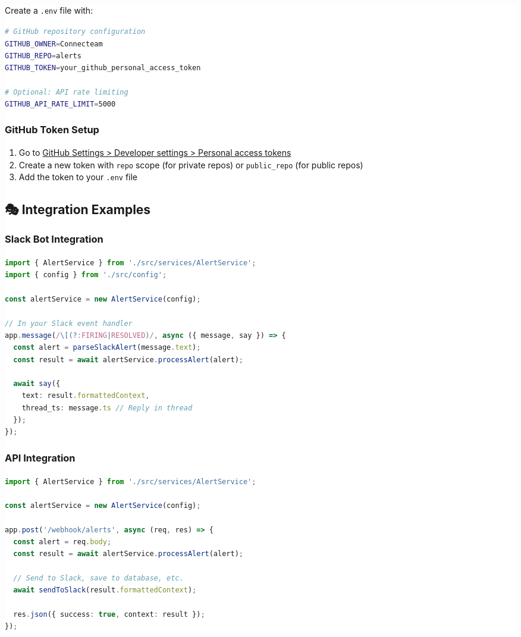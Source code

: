 Create a `.env` file with:

```bash
# GitHub repository configuration
GITHUB_OWNER=Connecteam
GITHUB_REPO=alerts
GITHUB_TOKEN=your_github_personal_access_token

# Optional: API rate limiting
GITHUB_API_RATE_LIMIT=5000
```

### GitHub Token Setup

1. Go to [GitHub Settings > Developer settings > Personal access tokens](https://github.com/settings/tokens)
2. Create a new token with `repo` scope (for private repos) or `public_repo` (for public repos)
3. Add the token to your `.env` file

## 🎭 Integration Examples

### Slack Bot Integration

```typescript
import { AlertService } from './src/services/AlertService';
import { config } from './src/config';

const alertService = new AlertService(config);

// In your Slack event handler
app.message(/\[(?:FIRING|RESOLVED)/, async ({ message, say }) => {
  const alert = parseSlackAlert(message.text);
  const result = await alertService.processAlert(alert);
  
  await say({
    text: result.formattedContext,
    thread_ts: message.ts // Reply in thread
  });
});
```

### API Integration

```typescript
import { AlertService } from './src/services/AlertService';

const alertService = new AlertService(config);

app.post('/webhook/alerts', async (req, res) => {
  const alert = req.body;
  const result = await alertService.processAlert(alert);
  
  // Send to Slack, save to database, etc.
  await sendToSlack(result.formattedContext);
  
  res.json({ success: true, context: result });
});
```
